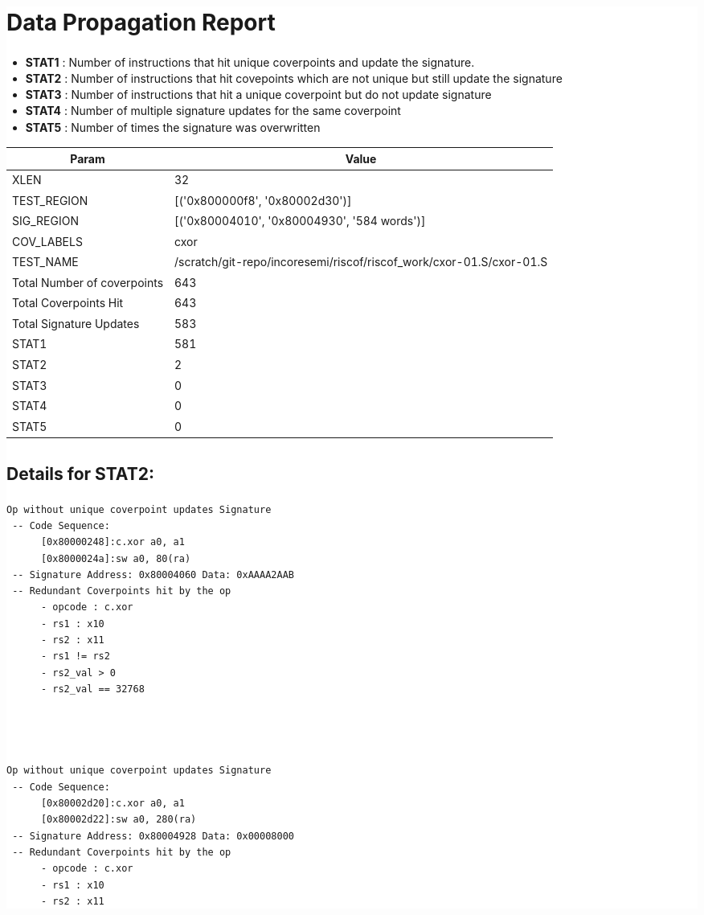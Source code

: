
# Data Propagation Report

- **STAT1** : Number of instructions that hit unique coverpoints and update the signature.
- **STAT2** : Number of instructions that hit covepoints which are not unique but still update the signature
- **STAT3** : Number of instructions that hit a unique coverpoint but do not update signature
- **STAT4** : Number of multiple signature updates for the same coverpoint
- **STAT5** : Number of times the signature was overwritten

| Param                     | Value    |
|---------------------------|----------|
| XLEN                      | 32      |
| TEST_REGION               | [('0x800000f8', '0x80002d30')]      |
| SIG_REGION                | [('0x80004010', '0x80004930', '584 words')]      |
| COV_LABELS                | cxor      |
| TEST_NAME                 | /scratch/git-repo/incoresemi/riscof/riscof_work/cxor-01.S/cxor-01.S    |
| Total Number of coverpoints| 643     |
| Total Coverpoints Hit     | 643      |
| Total Signature Updates   | 583      |
| STAT1                     | 581      |
| STAT2                     | 2      |
| STAT3                     | 0     |
| STAT4                     | 0     |
| STAT5                     | 0     |

## Details for STAT2:

```
Op without unique coverpoint updates Signature
 -- Code Sequence:
      [0x80000248]:c.xor a0, a1
      [0x8000024a]:sw a0, 80(ra)
 -- Signature Address: 0x80004060 Data: 0xAAAA2AAB
 -- Redundant Coverpoints hit by the op
      - opcode : c.xor
      - rs1 : x10
      - rs2 : x11
      - rs1 != rs2
      - rs2_val > 0
      - rs2_val == 32768




Op without unique coverpoint updates Signature
 -- Code Sequence:
      [0x80002d20]:c.xor a0, a1
      [0x80002d22]:sw a0, 280(ra)
 -- Signature Address: 0x80004928 Data: 0x00008000
 -- Redundant Coverpoints hit by the op
      - opcode : c.xor
      - rs1 : x10
      - rs2 : x11
```